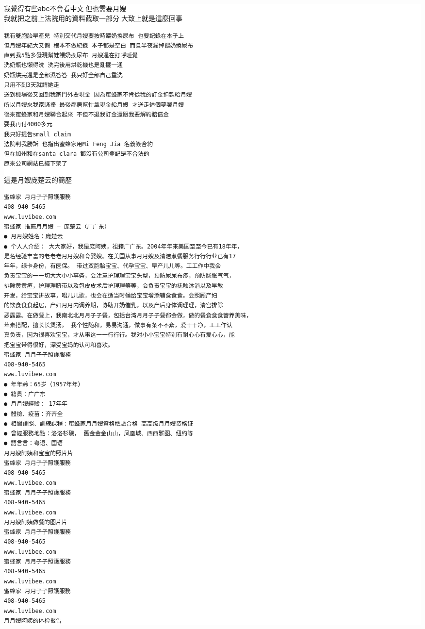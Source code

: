 我覺得有些abc不會看中文 但也需要月嫂  
我就把之前上法院用的資料截取一部分 大致上就是這麼回事 
```
我有雙胞胎早產兒 特別交代月嫂要按時餵奶換尿布 也要記錄在本子上 
但月嫂年紀大又懶 根本不做紀錄 本子都是空白 而且半夜漏掉餵奶換尿布 
直到我5點多發現幫娃餵奶換尿布 月嫂還在打呼睡覺   
洗奶瓶也懶得洗 洗完後用烘乾機也是亂擺一通  
奶瓶烘完還是全部濕答答 我只好全部自己重洗
只用不到3天就請她走
送到機場後又回到我家門外要現金 因為蜜蜂家不肯從我的訂金扣款給月嫂 
所以月嫂來我家騷擾 最後鄰居幫忙拿現金給月嫂 才送走這個夢魘月嫂  
後來蜜蜂家和月嫂聯合起來 不但不退我訂金還跟我要解約賠償金 
要我再付4000多元
我只好提告small claim
法院判我勝訴 也指出蜜蜂家用Mi Feng Jia 名義簽合約 
但在加州和在santa clara 都沒有公司登記是不合法的  
原來公司網站已經下架了
```

這是月嫂庞楚云的簡歷
```
蜜蜂家 ⽉月⼦子照護服務
408-940-5465
www.luvibee.com
蜜蜂家 推薦⽉月嫂 — 庞楚云（⼴广东）
● ⽉月嫂姓名：庞楚云
● 个⼈人介绍： ⼤大家好，我是庞阿姨，祖籍⼴广东。2004年年来美国⾄至今已有18年年，
是名经验丰富的⽼老老⽉月嫂和育婴嫂。在美国从事⽉月嫂及清洁煮餐服务⾏行行业已有17
年年，绿卡身份，有医保。 带过双胞胎宝宝、代孕宝宝、早产⼉儿等。⼯工作中我会
负责宝宝的⼀一切⼤大⼩小事务，会注意护理理宝宝头型，预防尿尿布疹，预防肠胀⽓气，
排除⻩黄疸，护理理脐带以及包⽪皮术后护理理等等，会负责宝宝的抚触沐浴以及早教
开发，给宝宝讲故事，唱⼉儿歌，也会在适当时候给宝宝增添辅⻝⾷食。会照顾产妇
的饮⻝⾷食起居，产妇⽉月内调养期，协助开奶催乳，以及产后身体调理理，清宫排除
恶露露。在做餐上，我南北北⽉月⼦子餐，包括台湾⽉月⼦子餐都会做，做的餐⻝⾷食营养美味，
荤素搭配，擅⻓长煲汤。 我个性随和，易易沟通，做事有条不不紊，爱⼲干净，⼯工作认
真负责，因为很喜欢宝宝，才从事这⼀一⾏行行。我对⼩小宝宝特别有耐⼼心有爱⼼心，能
把宝宝带得很好，深受宝妈的认可和喜欢。
蜜蜂家 ⽉月⼦子照護服務
408-940-5465
www.luvibee.com
● 年年齡：65岁（1957年年）
● 籍貫：⼴广东
● ⽉月嫂經驗： 17年年
● 體檢、疫苗：⻬齐全
● 相關證照、訓練課程：蜜蜂家⽉月嫂資格檢驗合格 ⾼高级⽉月嫂资格证
● 曾經服務地點：洛洛杉磯， 舊⾦金金⼭山，凤凰城、⻄西雅图、纽约等
● 語⾔言：粤语、国语
⽉月嫂阿姨和宝宝的照⽚片
蜜蜂家 ⽉月⼦子照護服務
408-940-5465
www.luvibee.com
蜜蜂家 ⽉月⼦子照護服務
408-940-5465
www.luvibee.com
⽉月嫂阿姨做餐的图⽚片
蜜蜂家 ⽉月⼦子照護服務
408-940-5465
www.luvibee.com
蜜蜂家 ⽉月⼦子照護服務
408-940-5465
www.luvibee.com
蜜蜂家 ⽉月⼦子照護服務
408-940-5465
www.luvibee.com
⽉月嫂阿姨的体检报告
```